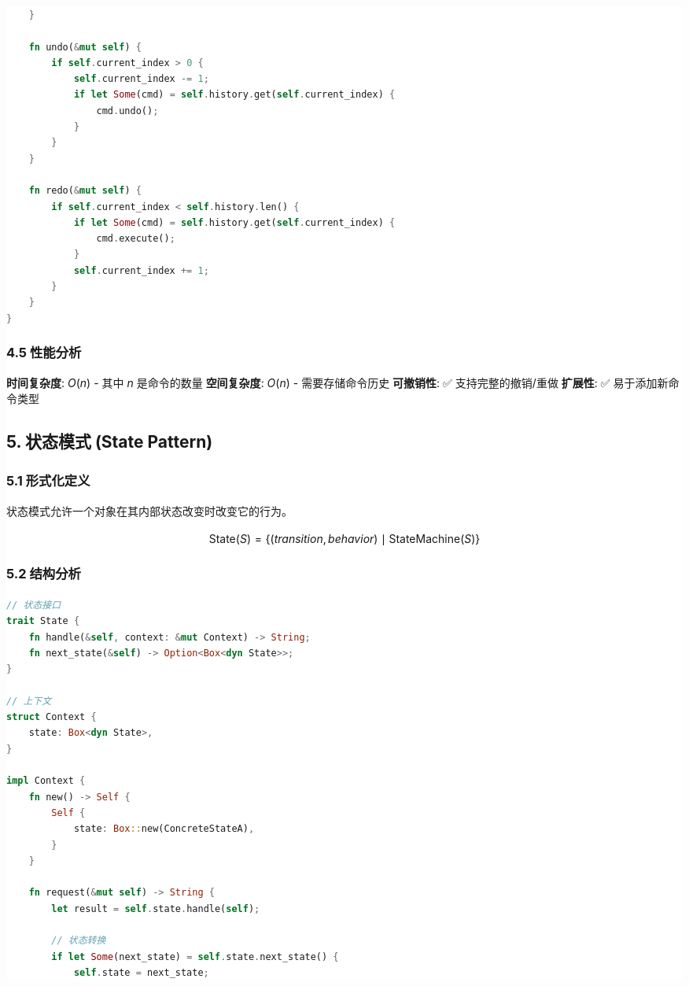 ```rust
    }
    
    fn undo(&mut self) {
        if self.current_index > 0 {
            self.current_index -= 1;
            if let Some(cmd) = self.history.get(self.current_index) {
                cmd.undo();
            }
        }
    }
    
    fn redo(&mut self) {
        if self.current_index < self.history.len() {
            if let Some(cmd) = self.history.get(self.current_index) {
                cmd.execute();
            }
            self.current_index += 1;
        }
    }
}
```

### 4.5 性能分析

**时间复杂度**: $O(n)$ - 其中 $n$ 是命令的数量
**空间复杂度**: $O(n)$ - 需要存储命令历史
**可撤销性**: ✅ 支持完整的撤销/重做
**扩展性**: ✅ 易于添加新命令类型

## 5. 状态模式 (State Pattern)

### 5.1 形式化定义

状态模式允许一个对象在其内部状态改变时改变它的行为。

$$\text{State}(S) = \{(transition, behavior) \mid \text{StateMachine}(S)\}$$

### 5.2 结构分析

```rust
// 状态接口
trait State {
    fn handle(&self, context: &mut Context) -> String;
    fn next_state(&self) -> Option<Box<dyn State>>;
}

// 上下文
struct Context {
    state: Box<dyn State>,
}

impl Context {
    fn new() -> Self {
        Self {
            state: Box::new(ConcreteStateA),
        }
    }
    
    fn request(&mut self) -> String {
        let result = self.state.handle(self);
        
        // 状态转换
        if let Some(next_state) = self.state.next_state() {
            self.state = next_state;
```